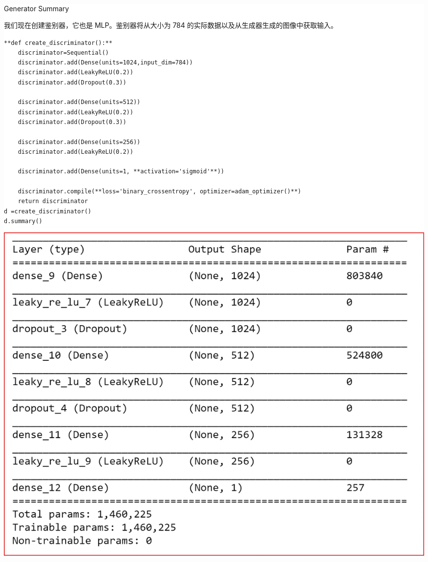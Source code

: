 Generator Summary

我们现在创建鉴别器，它也是 MLP。鉴别器将从大小为 784 的实际数据以及从生成器生成的图像中获取输入。

```
**def create_discriminator():**
    discriminator=Sequential()
    discriminator.add(Dense(units=1024,input_dim=784))
    discriminator.add(LeakyReLU(0.2))
    discriminator.add(Dropout(0.3))

    discriminator.add(Dense(units=512))
    discriminator.add(LeakyReLU(0.2))
    discriminator.add(Dropout(0.3))

    discriminator.add(Dense(units=256))
    discriminator.add(LeakyReLU(0.2))

    discriminator.add(Dense(units=1, **activation='sigmoid'**))

    discriminator.compile(**loss='binary_crossentropy', optimizer=adam_optimizer()**)
    return discriminator
d =create_discriminator()
d.summary()
```

![](img/25f5b7429b4b2fcd69fe429c2670709a.png)
